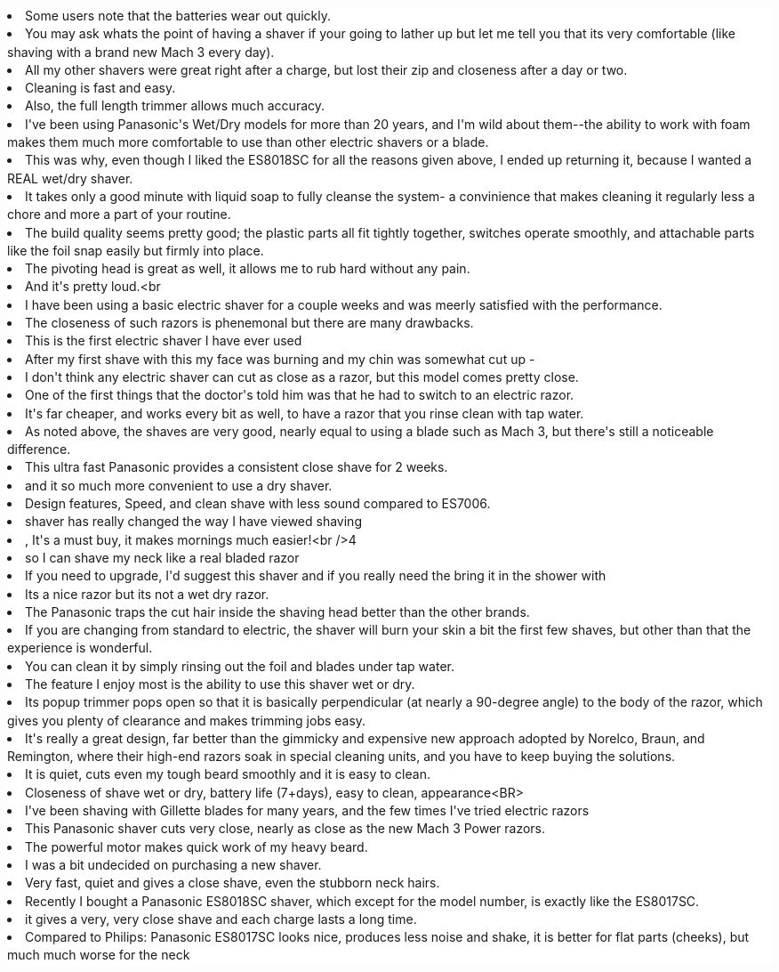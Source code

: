 <li> Some users note that the batteries wear out quickly.  </li>
<li> You may ask whats the point of having a shaver if your going to lather up but let me tell you that its very comfortable (like shaving with a brand new Mach 3 every day).  </li>
<li> All my other shavers were great right after a charge, but lost their zip and closeness after a day or two.  </li>
<li> Cleaning is fast and easy.  </li>
<li> Also, the full length trimmer allows much accuracy.</li>
<li> I&#x27;ve been using Panasonic&#x27;s Wet/Dry models for more than 20 years, and I&#x27;m wild about them--the ability to work with foam makes them much more comfortable to use than other electric shavers or a blade.</li>
<li> This was why, even though I liked the ES8018SC for all the reasons given above, I ended up returning it, because I wanted a REAL wet/dry shaver.  </li>
<li> It takes only a good minute with liquid soap to fully cleanse the system- a convinience that makes cleaning it regularly less a chore and more a part of your routine.  </li>
<li> The build quality seems pretty good; the plastic parts all fit tightly together, switches operate smoothly, and attachable parts like the foil snap easily but firmly into place.</li>
<li> The pivoting head is great as well, it allows me to rub hard without any pain.  </li>
<li> And it&#x27;s pretty loud.&lt;br</li>
<li> I have been using a basic electric shaver for a couple weeks and was meerly satisfied with the performance.  </li>
<li> The closeness of such razors is phenemonal but there are many drawbacks.  </li>
<li> This is the first electric shaver I have ever used</li>
<li> After my first shave with this my face was burning and my chin was somewhat cut up -</li>
<li> I don&#x27;t think any electric shaver can cut as close as a razor, but this model comes pretty close.</li>
<li> One of the first things that the doctor&#x27;s told him was that he had to switch to an electric razor.  </li>
<li> It&#x27;s far cheaper, and works every bit as well, to have a razor that you rinse clean with tap water.</li>
<li> As noted above, the shaves are very good, nearly equal to using a blade such as Mach 3, but there&#x27;s still a noticeable difference.  </li>
<li> This ultra fast Panasonic provides a consistent close shave for 2 weeks.  </li>
<li> and it so much more convenient to use a dry shaver.  </li>
<li> Design features, Speed, and clean shave with less sound compared to ES7006.</li>
<li> shaver has really changed the way I have viewed shaving</li>
<li> , It&#x27;s a must buy, it makes mornings much easier!&lt;br /&gt;4</li>
<li> so I can shave my neck like a real bladed razor</li>
<li> If you need to upgrade, I&#x27;d suggest this shaver and if you really need the bring it in the shower with</li>
<li> Its a nice razor but its not a wet dry razor.</li>
<li> The Panasonic traps the cut hair inside the shaving head better than the other brands.  </li>
<li> If you are changing from standard to electric, the shaver will burn your skin a bit the first few shaves, but other than that the experience is wonderful.  </li>
<li> You can clean it by simply rinsing out the foil and blades under tap water.  </li>
<li> The feature I enjoy most is the ability to use this shaver wet or dry.  </li>
<li> Its popup trimmer pops open  so that it is basically perpendicular (at nearly a 90-degree angle) to the body of the razor, which gives you plenty of clearance and makes trimming jobs easy.</li>
<li> It&#x27;s really a great design, far better than the gimmicky and expensive new approach adopted by Norelco, Braun, and Remington, where their high-end razors soak in special cleaning units, and you have to keep buying the solutions.  </li>
<li> It is quiet, cuts even my tough beard smoothly and it is easy to clean.</li>
<li> Closeness of shave wet or dry, battery life (7+days), easy to clean, appearance&lt;BR&gt;</li>
<li> I&#x27;ve been shaving with Gillette blades for many years, and the few times I&#x27;ve tried electric razors</li>
<li> This Panasonic shaver cuts very close, nearly as close as the new Mach 3 Power razors.  </li>
<li> The powerful motor makes quick work of my heavy beard.</li>
<li> I was a bit undecided on purchasing a new shaver.  </li>
<li> Very fast, quiet and gives a close shave, even the stubborn neck hairs.  </li>
<li> Recently I bought a Panasonic ES8018SC shaver, which except for the model number, is exactly like the ES8017SC.  </li>
<li> it gives a very, very close shave and each charge lasts a long time.</li>
<li> Compared to Philips: Panasonic ES8017SC looks nice, produces less noise and shake, it is better for flat parts (cheeks), but much much worse for the neck</li>